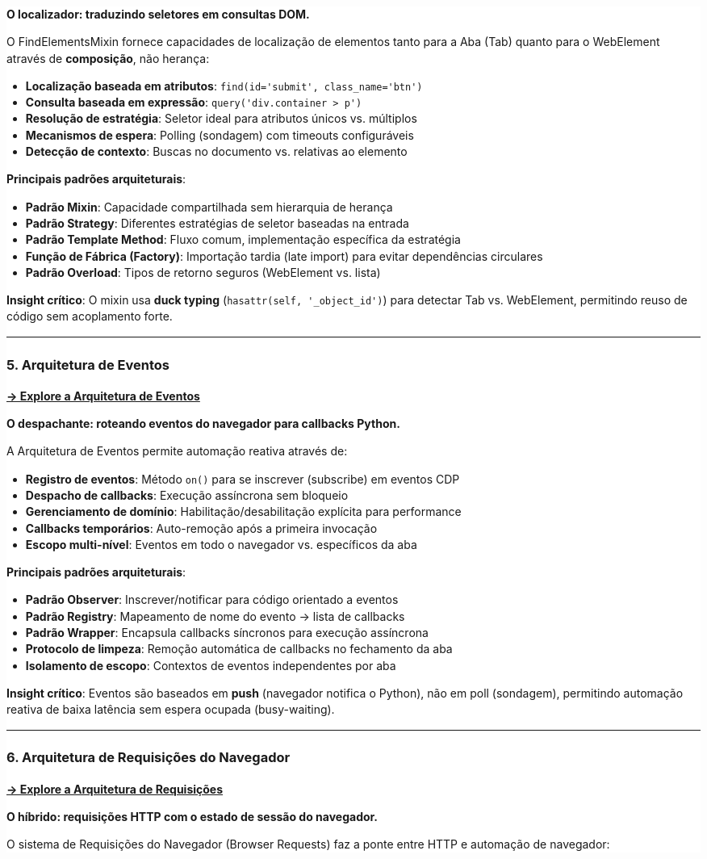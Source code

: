 **O localizador: traduzindo seletores em consultas DOM.**

O FindElementsMixin fornece capacidades de localização de elementos tanto para a Aba (Tab) quanto para o WebElement através de **composição**, não herança:

- **Localização baseada em atributos**: `find(id='submit', class_name='btn')`
- **Consulta baseada em expressão**: `query('div.container > p')`
- **Resolução de estratégia**: Seletor ideal para atributos únicos vs. múltiplos
- **Mecanismos de espera**: Polling (sondagem) com timeouts configuráveis
- **Detecção de contexto**: Buscas no documento vs. relativas ao elemento

**Principais padrões arquiteturais**:
- **Padrão Mixin**: Capacidade compartilhada sem hierarquia de herança
- **Padrão Strategy**: Diferentes estratégias de seletor baseadas na entrada
- **Padrão Template Method**: Fluxo comum, implementação específica da estratégia
- **Função de Fábrica (Factory)**: Importação tardia (late import) para evitar dependências circulares
- **Padrão Overload**: Tipos de retorno seguros (WebElement vs. lista)

**Insight crítico**: O mixin usa **duck typing** (`hasattr(self, '_object_id')`) para detectar Tab vs. WebElement, permitindo reuso de código sem acoplamento forte.

---

### 5. Arquitetura de Eventos
**[→ Explore a Arquitetura de Eventos](./event-architecture.md)**

**O despachante: roteando eventos do navegador para callbacks Python.**

A Arquitetura de Eventos permite automação reativa através de:

- **Registro de eventos**: Método `on()` para se inscrever (subscribe) em eventos CDP
- **Despacho de callbacks**: Execução assíncrona sem bloqueio
- **Gerenciamento de domínio**: Habilitação/desabilitação explícita para performance
- **Callbacks temporários**: Auto-remoção após a primeira invocação
- **Escopo multi-nível**: Eventos em todo o navegador vs. específicos da aba

**Principais padrões arquiteturais**:

- **Padrão Observer**: Inscrever/notificar para código orientado a eventos
- **Padrão Registry**: Mapeamento de nome do evento → lista de callbacks
- **Padrão Wrapper**: Encapsula callbacks síncronos para execução assíncrona
- **Protocolo de limpeza**: Remoção automática de callbacks no fechamento da aba
- **Isolamento de escopo**: Contextos de eventos independentes por aba

**Insight crítico**: Eventos são baseados em **push** (navegador notifica o Python), não em poll (sondagem), permitindo automação reativa de baixa latência sem espera ocupada (busy-waiting).

---

### 6. Arquitetura de Requisições do Navegador
**[→ Explore a Arquitetura de Requisições](./browser-requests-architecture.md)**

**O híbrido: requisições HTTP com o estado de sessão do navegador.**

O sistema de Requisições do Navegador (Browser Requests) faz a ponte entre HTTP e automação de navegador:
